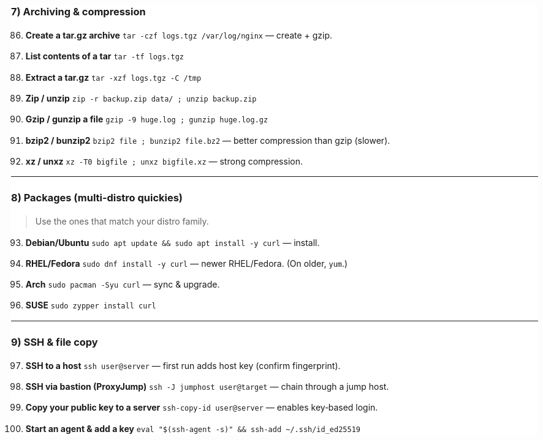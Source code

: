 
### 7) Archiving & compression

86. **Create a tar.gz archive**
    `tar -czf logs.tgz /var/log/nginx`  — create + gzip.

87. **List contents of a tar**
    `tar -tf logs.tgz`

88. **Extract a tar.gz**
    `tar -xzf logs.tgz -C /tmp`

89. **Zip / unzip**
    `zip -r backup.zip data/ ; unzip backup.zip`

90. **Gzip / gunzip a file**
    `gzip -9 huge.log ; gunzip huge.log.gz`

91. **bzip2 / bunzip2**
    `bzip2 file ; bunzip2 file.bz2` — better compression than gzip (slower).

92. **xz / unxz**
    `xz -T0 bigfile ; unxz bigfile.xz` — strong compression.

---

### 8) Packages (multi‑distro quickies)

> Use the ones that match your distro family.

93. **Debian/Ubuntu**
    `sudo apt update && sudo apt install -y curl` — install.

94. **RHEL/Fedora**
    `sudo dnf install -y curl`  — newer RHEL/Fedora. (On older, `yum`.)

95. **Arch**
    `sudo pacman -Syu curl`  — sync & upgrade.

96. **SUSE**
    `sudo zypper install curl`

---

### 9) SSH & file copy

97. **SSH to a host**
    `ssh user@server` — first run adds host key (confirm fingerprint).

98. **SSH via bastion (ProxyJump)**
    `ssh -J jumphost user@target`  — chain through a jump host.

99. **Copy your public key to a server**
    `ssh-copy-id user@server` — enables key‑based login.

100. **Start an agent & add a key**
     `eval "$(ssh-agent -s)" && ssh-add ~/.ssh/id_ed25519`
